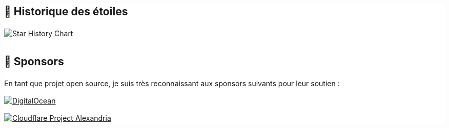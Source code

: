 ## 🌟 Historique des étoiles

[![Star History Chart](https://api.star-history.com/svg?repos=jason5ng32/MyIP&type=Date)](https://star-history.com/#jason5ng32/MyIP&Date)

## 💖 Sponsors

En tant que projet open source, je suis très reconnaissant aux sponsors suivants pour leur soutien :

<a href="https://www.digitalocean.com/?refcode=fd2634a3981b&utm_campaign=Referral_Invite&utm_medium=Referral_Program&utm_source=badge"><img src="https://opensource.nyc3.cdn.digitaloceanspaces.com/attribution/assets/SVG/DO_Logo_horizontal_blue.svg" height="40px" title="DigitalOcean" /></a>

<a href="https://www.cloudflare.com/lp/project-alexandria/"><img src="https://cf-assets.www.cloudflare.com/zkvhlag99gkb/69RwBidpiEHCDZ9rFVVk7T/092507edbed698420b89658e5a6d5105/CF_logo_stacked_blktype.png" alt="Cloudflare Project Alexandria" title="Cloudflare Project Alexandria" height="60px" /></a>
